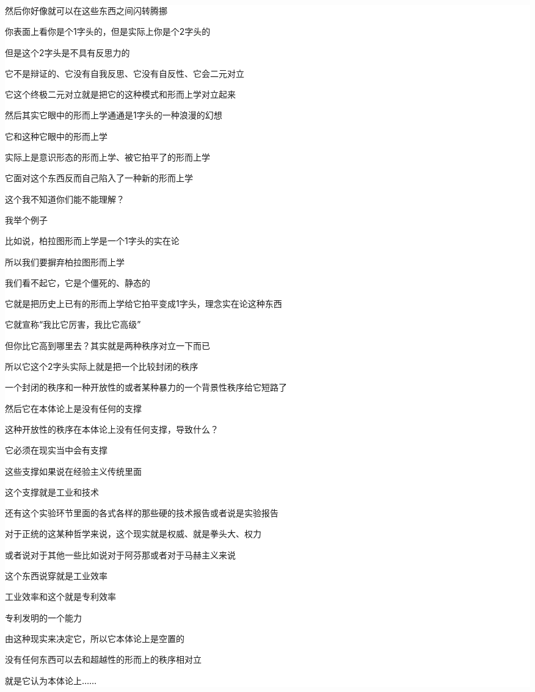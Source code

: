 然后你好像就可以在这些东西之间闪转腾挪

你表面上看你是个1字头的，但是实际上你是个2字头的

但是这个2字头是不具有反思力的

它不是辩证的、它没有自我反思、它没有自反性、它会二元对立

它这个终极二元对立就是把它的这种模式和形而上学对立起来

然后其实它眼中的形而上学通通是1字头的一种浪漫的幻想

它和这种它眼中的形而上学

实际上是意识形态的形而上学、被它拍平了的形而上学

它面对这个东西反而自己陷入了一种新的形而上学

这个我不知道你们能不能理解？

我举个例子

比如说，柏拉图形而上学是一个1字头的实在论

所以我们要摒弃柏拉图形而上学

我们看不起它，它是个僵死的、静态的

它就是把历史上已有的形而上学给它拍平变成1字头，理念实在论这种东西

它就宣称“我比它厉害，我比它高级”

但你比它高到哪里去？其实就是两种秩序对立一下而已

所以它这个2字头实际上就是把一个比较封闭的秩序

一个封闭的秩序和一种开放性的或者某种暴力的一个背景性秩序给它短路了

然后它在本体论上是没有任何的支撑

这种开放性的秩序在本体论上没有任何支撑，导致什么？

它必须在现实当中会有支撑

这些支撑如果说在经验主义传统里面

这个支撑就是工业和技术

还有这个实验环节里面的各式各样的那些硬的技术报告或者说是实验报告

对于正统的这某种哲学来说，这个现实就是权威、就是拳头大、权力

或者说对于其他一些比如说对于阿芬那或者对于马赫主义来说

这个东西说穿就是工业效率

工业效率和这个就是专利效率

专利发明的一个能力

由这种现实来决定它，所以它本体论上是空置的

没有任何东西可以去和超越性的形而上的秩序相对立

就是它认为本体论上……
